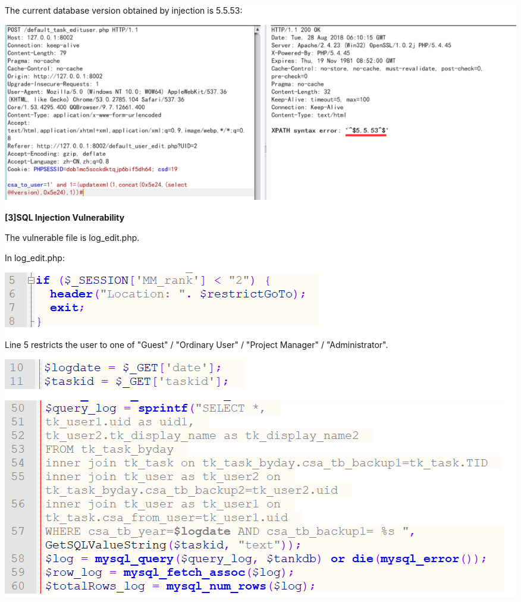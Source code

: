 The current database version obtained by injection is 5.5.53:

![8.png](./img/8.png)

**[3]SQL Injection Vulnerability**

The vulnerable file is log_edit.php.

In log_edit.php:

![9.png](./img/9.png)

Line 5 restricts the user to one of "Guest" / "Ordinary User" / "Project Manager" / "Administrator".

![10.png](./img/10.png)

![11.png](./img/11.png)
